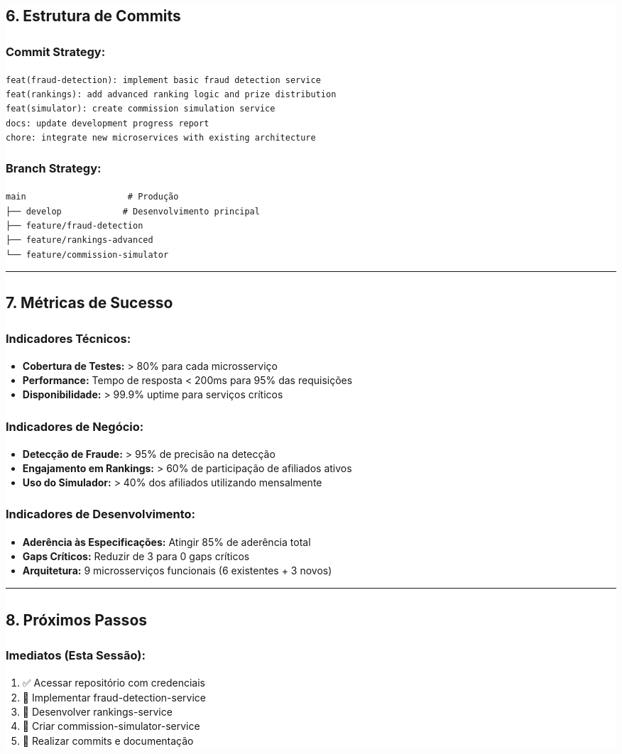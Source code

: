 
## 6. Estrutura de Commits

### Commit Strategy:
```
feat(fraud-detection): implement basic fraud detection service
feat(rankings): add advanced ranking logic and prize distribution  
feat(simulator): create commission simulation service
docs: update development progress report
chore: integrate new microservices with existing architecture
```

### Branch Strategy:
```
main                    # Produção
├── develop            # Desenvolvimento principal
├── feature/fraud-detection
├── feature/rankings-advanced
└── feature/commission-simulator
```

---

## 7. Métricas de Sucesso

### Indicadores Técnicos:
- **Cobertura de Testes:** > 80% para cada microsserviço
- **Performance:** Tempo de resposta < 200ms para 95% das requisições
- **Disponibilidade:** > 99.9% uptime para serviços críticos

### Indicadores de Negócio:
- **Detecção de Fraude:** > 95% de precisão na detecção
- **Engajamento em Rankings:** > 60% de participação de afiliados ativos
- **Uso do Simulador:** > 40% dos afiliados utilizando mensalmente

### Indicadores de Desenvolvimento:
- **Aderência às Especificações:** Atingir 85% de aderência total
- **Gaps Críticos:** Reduzir de 3 para 0 gaps críticos
- **Arquitetura:** 9 microsserviços funcionais (6 existentes + 3 novos)

---

## 8. Próximos Passos

### Imediatos (Esta Sessão):
1. ✅ Acessar repositório com credenciais
2. 🔄 Implementar fraud-detection-service
3. 🔄 Desenvolver rankings-service  
4. 🔄 Criar commission-simulator-service
5. 🔄 Realizar commits e documentação
